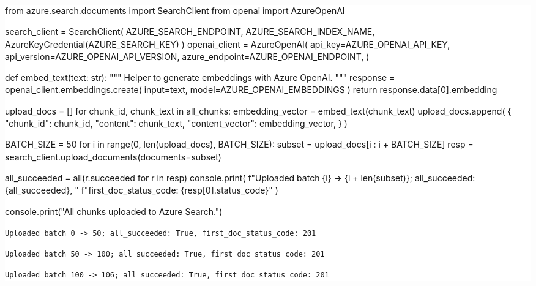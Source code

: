 from azure.search.documents import SearchClient
from openai import AzureOpenAI

search\_client = SearchClient(
AZURE\_SEARCH\_ENDPOINT, AZURE\_SEARCH\_INDEX\_NAME, AzureKeyCredential(AZURE\_SEARCH\_KEY)
)
openai\_client = AzureOpenAI(
api\_key=AZURE\_OPENAI\_API\_KEY,
api\_version=AZURE\_OPENAI\_API\_VERSION,
azure\_endpoint=AZURE\_OPENAI\_ENDPOINT,
)

def embed\_text(text: str):
"""
Helper to generate embeddings with Azure OpenAI.
"""
response = openai\_client.embeddings.create(
input=text, model=AZURE\_OPENAI\_EMBEDDINGS
)
return response.data\[0\].embedding

upload\_docs = \[\]
for chunk\_id, chunk\_text in all\_chunks:
embedding\_vector = embed\_text(chunk\_text)
upload\_docs.append(
{
"chunk\_id": chunk\_id,
"content": chunk\_text,
"content\_vector": embedding\_vector,
}
)

BATCH\_SIZE = 50
for i in range(0, len(upload\_docs), BATCH\_SIZE):
subset = upload\_docs\[i : i + BATCH\_SIZE\]
resp = search\_client.upload\_documents(documents=subset)

all\_succeeded = all(r.succeeded for r in resp)
console.print(
f"Uploaded batch {i} -> {i + len(subset)}; all\_succeeded: {all\_succeeded}, "
f"first\_doc\_status\_code: {resp\[0\].status\_code}"
)

console.print("All chunks uploaded to Azure Search.")

```
Uploaded batch 0 -> 50; all_succeeded: True, first_doc_status_code: 201

```

```
Uploaded batch 50 -> 100; all_succeeded: True, first_doc_status_code: 201

```

```
Uploaded batch 100 -> 106; all_succeeded: True, first_doc_status_code: 201

```
